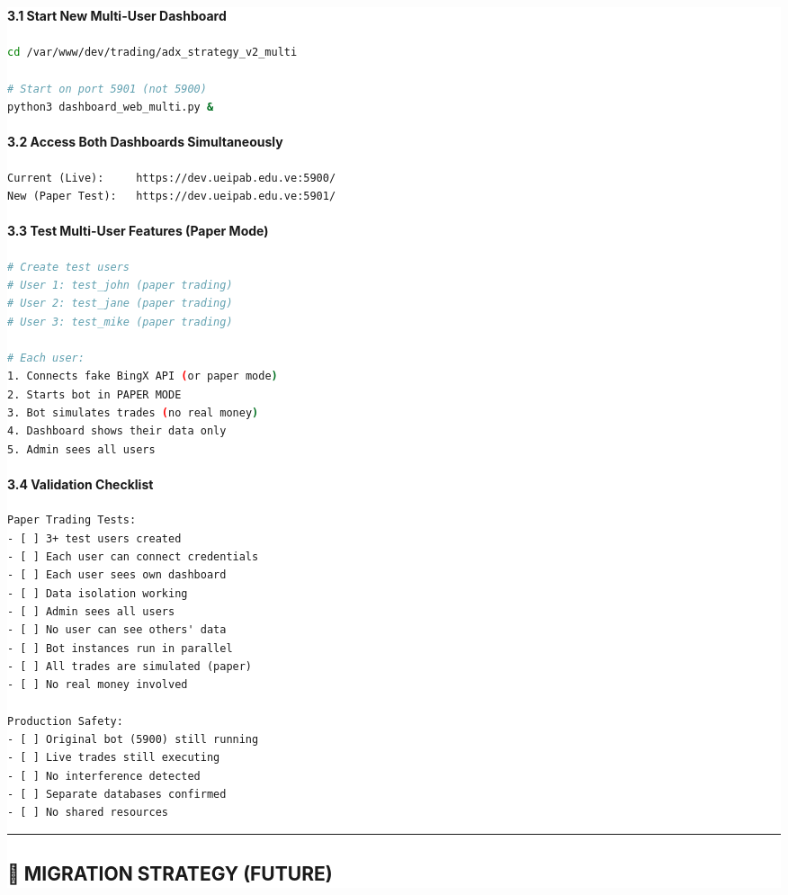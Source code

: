 #### 3.1 Start New Multi-User Dashboard
```bash
cd /var/www/dev/trading/adx_strategy_v2_multi

# Start on port 5901 (not 5900)
python3 dashboard_web_multi.py &
```

#### 3.2 Access Both Dashboards Simultaneously
```
Current (Live):     https://dev.ueipab.edu.ve:5900/
New (Paper Test):   https://dev.ueipab.edu.ve:5901/
```

#### 3.3 Test Multi-User Features (Paper Mode)
```bash
# Create test users
# User 1: test_john (paper trading)
# User 2: test_jane (paper trading)
# User 3: test_mike (paper trading)

# Each user:
1. Connects fake BingX API (or paper mode)
2. Starts bot in PAPER MODE
3. Bot simulates trades (no real money)
4. Dashboard shows their data only
5. Admin sees all users
```

#### 3.4 Validation Checklist
```
Paper Trading Tests:
- [ ] 3+ test users created
- [ ] Each user can connect credentials
- [ ] Each user sees own dashboard
- [ ] Data isolation working
- [ ] Admin sees all users
- [ ] No user can see others' data
- [ ] Bot instances run in parallel
- [ ] All trades are simulated (paper)
- [ ] No real money involved

Production Safety:
- [ ] Original bot (5900) still running
- [ ] Live trades still executing
- [ ] No interference detected
- [ ] Separate databases confirmed
- [ ] No shared resources
```

---

## 🔄 MIGRATION STRATEGY (FUTURE)
